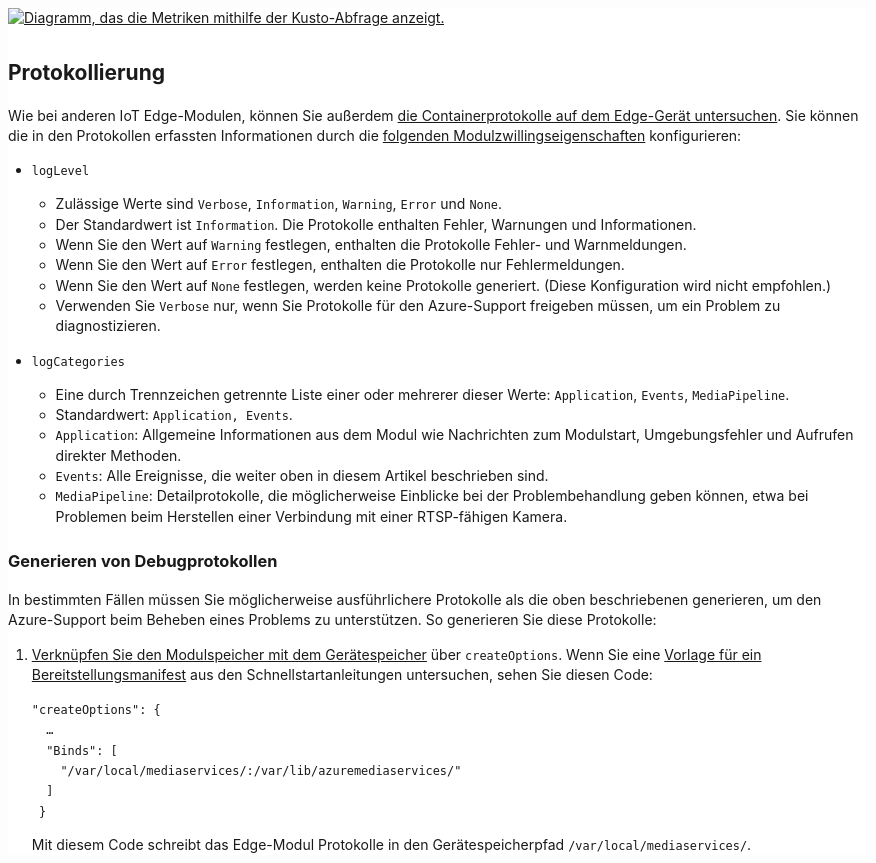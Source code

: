 [ ![Diagramm, das die Metriken mithilfe der Kusto-Abfrage anzeigt.](./media/telemetry-schema/metrics.png)](./media/telemetry-schema/metrics.png#lightbox)
## <a name="logging"></a>Protokollierung

Wie bei anderen IoT Edge-Modulen, können Sie außerdem [die Containerprotokolle auf dem Edge-Gerät untersuchen](../../iot-edge/troubleshoot.md#check-container-logs-for-issues). Sie können die in den Protokollen erfassten Informationen durch die [folgenden Modulzwillingseigenschaften](module-twin-configuration-schema.md) konfigurieren:

* `logLevel`

   * Zulässige Werte sind `Verbose`, `Information`, `Warning`, `Error` und `None`.
   * Der Standardwert ist `Information`. Die Protokolle enthalten Fehler, Warnungen und Informationen.
   * Wenn Sie den Wert auf `Warning` festlegen, enthalten die Protokolle Fehler- und Warnmeldungen.
   * Wenn Sie den Wert auf `Error` festlegen, enthalten die Protokolle nur Fehlermeldungen.
   * Wenn Sie den Wert auf `None` festlegen, werden keine Protokolle generiert. (Diese Konfiguration wird nicht empfohlen.)
   * Verwenden Sie `Verbose` nur, wenn Sie Protokolle für den Azure-Support freigeben müssen, um ein Problem zu diagnostizieren.

* `logCategories`

   * Eine durch Trennzeichen getrennte Liste einer oder mehrerer dieser Werte: `Application`, `Events`, `MediaPipeline`.
   * Standardwert: `Application, Events`.
   * `Application`: Allgemeine Informationen aus dem Modul wie Nachrichten zum Modulstart, Umgebungsfehler und Aufrufen direkter Methoden.
   * `Events`: Alle Ereignisse, die weiter oben in diesem Artikel beschrieben sind.
   * `MediaPipeline`: Detailprotokolle, die möglicherweise Einblicke bei der Problembehandlung geben können, etwa bei Problemen beim Herstellen einer Verbindung mit einer RTSP-fähigen Kamera.
   
### <a name="generating-debug-logs"></a>Generieren von Debugprotokollen

In bestimmten Fällen müssen Sie möglicherweise ausführlichere Protokolle als die oben beschriebenen generieren, um den Azure-Support beim Beheben eines Problems zu unterstützen. So generieren Sie diese Protokolle:

1. [Verknüpfen Sie den Modulspeicher mit dem Gerätespeicher](../../iot-edge/how-to-access-host-storage-from-module.md#link-module-storage-to-device-storage) über `createOptions`. Wenn Sie eine [Vorlage für ein Bereitstellungsmanifest](https://github.com/Azure-Samples/live-video-analytics-iot-edge-csharp/blob/master/src/edge/deployment.template.json) aus den Schnellstartanleitungen untersuchen, sehen Sie diesen Code:

   ```
   "createOptions": {
     …
     "Binds": [
       "/var/local/mediaservices/:/var/lib/azuremediaservices/"
     ]
    }
   ```

   Mit diesem Code schreibt das Edge-Modul Protokolle in den Gerätespeicherpfad `/var/local/mediaservices/`. 

